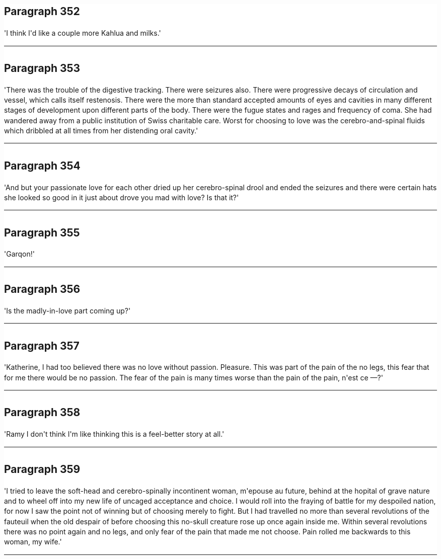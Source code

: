 ## Paragraph 352

'I think I'd like a couple more Kahlua and milks.'

---
## Paragraph 353

'There was the trouble of the digestive tracking. There were seizures also. There were progressive decays of circulation and vessel, which calls itself restenosis. There were the more than standard accepted amounts of eyes and cavities in many different stages of development upon different parts of the body. There were the fugue states and rages and frequency of coma. She had wandered away from a public institution of Swiss charitable care. Worst for choosing to love was the cerebro-and-spinal fluids which dribbled at all times from her distending oral cavity.'

---
## Paragraph 354

'And but your passionate love for each other dried up her cerebro-spinal drool and ended the seizures and there were certain hats she looked so good in it just about drove you mad with love? Is that it?'

---
## Paragraph 355

'Garqon!'

---
## Paragraph 356

'Is the madly-in-love part coming up?'

---
## Paragraph 357

'Katherine, I had too believed there was no love without passion. Pleasure. This was part of the pain of the no legs, this fear that for me there would be no passion. The fear of the pain is many times worse than the pain of the pain, n'est ce —?'

---
## Paragraph 358

'Ramy I don't think I'm like thinking this is a feel-better story at all.'

---
## Paragraph 359

'I tried to leave the soft-head and cerebro-spinally incontinent woman, m'epouse au future, behind at the hopital of grave nature and to wheel off into my new life of uncaged acceptance and choice. I would roll into the fraying of battle for my despoiled nation, for now I saw the point not of winning but of choosing merely to fight. But I had travelled no more than several revolutions of the fauteuil when the old despair of before choosing this no-skull creature rose up once again inside me. Within several revolutions there was no point again and no legs, and only fear of the pain that made me not choose. Pain rolled me backwards to this woman, my wife.'

---
